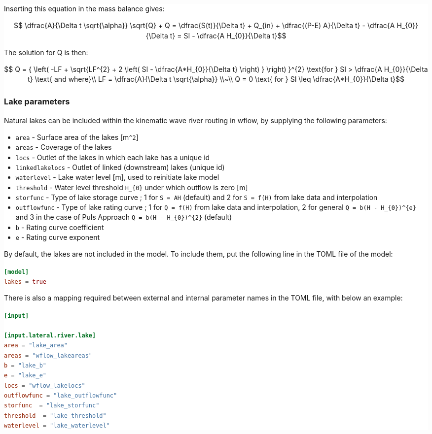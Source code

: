 Inserting this equation in the mass balance gives:

```math
    \dfrac{A}{\Delta t \sqrt{\alpha}} \sqrt{Q} + Q = \dfrac{S(t)}{\Delta t} + Q_{in} +
    \dfrac{(P-E) A}{\Delta t} - \dfrac{A H_{0}}{\Delta t} = SI - \dfrac{A H_{0}}{\Delta t}
```
The solution for Q is then:

```math
    Q = { \left( -LF + \sqrt{LF^{2} + 2  \left( SI - \dfrac{A*H_{0}}{\Delta t} \right)
    } \right) }^{2} \text{for } SI > \dfrac{A H_{0}}{\Delta t}  \text{ and where}\\ 
    LF = \dfrac{A}{\Delta t \sqrt{\alpha}} \\~\\
    Q = 0 \text{ for } SI \leq \dfrac{A*H_{0}}{\Delta t}
```

### Lake parameters
Natural lakes can be included within the kinematic wave river routing in wflow, by supplying
the following parameters:

+ `area` - Surface area of the lakes [m``^2``]
+ `areas` - Coverage of the lakes
+ `locs` - Outlet of the lakes in which each lake has a unique id
+ `linkedlakelocs` - Outlet of linked (downstream) lakes (unique id)
+ `waterlevel` - Lake water level [m], used to reinitiate lake model
+ `threshold` - Water level threshold ``H_{0}`` under which outflow is zero [m]
+ `storfunc` - Type of lake storage curve ; 1 for ``S = AH`` (default) and 2 for ``S =
  f(H)`` from lake data and interpolation
+ `outflowfunc` - Type of lake rating curve ; 1 for ``Q = f(H)`` from lake data and
  interpolation, 2 for general ``Q = b(H - H_{0})^{e}`` and 3 in the case of Puls Approach
  ``Q = b(H - H_{0})^{2}`` (default)
+ `b` -  Rating curve coefficient
+ `e` - Rating curve exponent

By default, the lakes are not included in the model. To include them, put the following line
in the TOML file of the model:

```toml
[model]
lakes = true
```
There is also a mapping required between external and internal parameter names in the TOML
file, with below an example:

```toml
[input]

[input.lateral.river.lake]
area = "lake_area"
areas = "wflow_lakeareas"
b = "lake_b"
e = "lake_e"
locs = "wflow_lakelocs"
outflowfunc = "lake_outflowfunc"
storfunc  = "lake_storfunc"
threshold  = "lake_threshold"
waterlevel = "lake_waterlevel"
```
